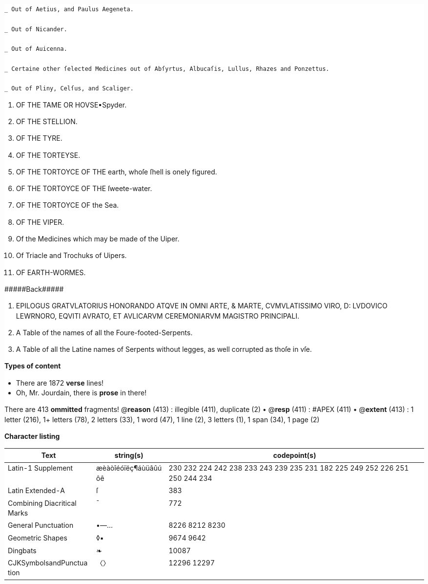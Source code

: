     _ Out of Aetius, and Paulus Aegeneta. 

    _ Out of Nicander.

    _ Out of Auicenna. 

    _ Certaine other ſelected Medicines out of Abſyrtus, Albucaſis, Lullus, Rhazes and Ponzettus.

    _ Out of Pliny, Celſus, and Scaliger.

1. OF THE TAME OR HOVSE▪Spyder.

1. OF THE STELLION. 

1. OF THE TYRE.

1. OF THE TORTEYSE.

1. OF THE TORTOYCE OF THE earth, whoſe ſhell is onely figured. 

1. OF THE TORTOYCE OF THE ſweete-water.

1. OF THE TORTOYCE OF the Sea.

1. OF THE VIPER.

1. Of the Medicines which may be made of the Uiper.

1. Of Triacle and Trochuks of Uipers.

1. OF EARTH-WORMES.

#####Back#####

1. EPILOGUS GRATVLATORIUS HONORANDO ATQVE IN OMNI ARTE, & MARTE, CVMVLATISSIMO VIRO, D: LVDOVICO LEWRNORO, EQVITI AVRATO, ET AVLICARVM CEREMONIARVM MAGISTRO PRINCIPALI.

1. A Table of the names of all the Foure-footed-Serpents.

1. A Table of all the Latine names of Serpents without legges, as well corrupted as thoſe in vſe.

**Types of content**

  * There are 1872 **verse** lines!
  * Oh, Mr. Jourdain, there is **prose** in there!

There are 413 **ommitted** fragments! 
 @__reason__ (413) : illegible (411), duplicate (2)  •  @__resp__ (411) : #APEX (411)  •  @__extent__ (413) : 1 letter (216), 1+ letters (78), 2 letters (33), 1 word (47), 1 line (2), 3 letters (1), 1 span (34), 1 page (2)

**Character listing**


|Text|string(s)|codepoint(s)|
|---|---|---|
|Latin-1 Supplement|æèàòîéóïëç¶áùüâûúôê|230 232 224 242 238 233 243 239 235 231 182 225 249 252 226 251 250 244 234|
|Latin Extended-A|ſ|383|
|Combining             Diacritical Marks|̄|772|
|General Punctuation|•—…|8226 8212 8230|
|Geometric Shapes|◊▪|9674 9642|
|Dingbats|❧|10087|
|CJKSymbolsandPunctuation|〈〉|12296 12297|
